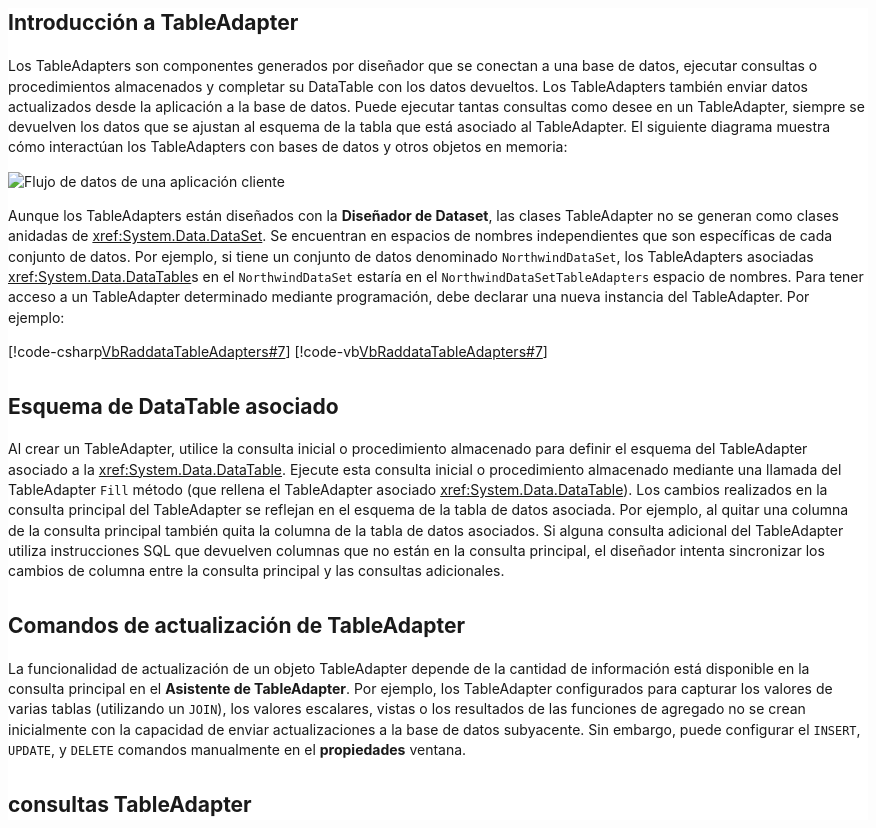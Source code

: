 <a name="tableadapter-overview"></a>

## <a name="tableadapter-overview"></a>Introducción a TableAdapter

Los TableAdapters son componentes generados por diseñador que se conectan a una base de datos, ejecutar consultas o procedimientos almacenados y completar su DataTable con los datos devueltos. Los TableAdapters también enviar datos actualizados desde la aplicación a la base de datos. Puede ejecutar tantas consultas como desee en un TableAdapter, siempre se devuelven los datos que se ajustan al esquema de la tabla que está asociado al TableAdapter. El siguiente diagrama muestra cómo interactúan los TableAdapters con bases de datos y otros objetos en memoria:

![Flujo de datos de una aplicación cliente](../data-tools/media/clientdatadiagram.gif)

Aunque los TableAdapters están diseñados con la **Diseñador de Dataset**, las clases TableAdapter no se generan como clases anidadas de <xref:System.Data.DataSet>. Se encuentran en espacios de nombres independientes que son específicas de cada conjunto de datos. Por ejemplo, si tiene un conjunto de datos denominado `NorthwindDataSet`, los TableAdapters asociadas <xref:System.Data.DataTable>s en el `NorthwindDataSet` estaría en el `NorthwindDataSetTableAdapters` espacio de nombres. Para tener acceso a un TableAdapter determinado mediante programación, debe declarar una nueva instancia del TableAdapter. Por ejemplo:

[!code-csharp[VbRaddataTableAdapters#7](../data-tools/codesnippet/CSharp/fill-datasets-by-using-tableadapters_1.cs)]
[!code-vb[VbRaddataTableAdapters#7](../data-tools/codesnippet/VisualBasic/fill-datasets-by-using-tableadapters_1.vb)]

## <a name="associated-datatable-schema"></a>Esquema de DataTable asociado

Al crear un TableAdapter, utilice la consulta inicial o procedimiento almacenado para definir el esquema del TableAdapter asociado a la <xref:System.Data.DataTable>. Ejecute esta consulta inicial o procedimiento almacenado mediante una llamada del TableAdapter `Fill` método (que rellena el TableAdapter asociado <xref:System.Data.DataTable>). Los cambios realizados en la consulta principal del TableAdapter se reflejan en el esquema de la tabla de datos asociada. Por ejemplo, al quitar una columna de la consulta principal también quita la columna de la tabla de datos asociados. Si alguna consulta adicional del TableAdapter utiliza instrucciones SQL que devuelven columnas que no están en la consulta principal, el diseñador intenta sincronizar los cambios de columna entre la consulta principal y las consultas adicionales.

## <a name="tableadapter-update-commands"></a>Comandos de actualización de TableAdapter

La funcionalidad de actualización de un objeto TableAdapter depende de la cantidad de información está disponible en la consulta principal en el **Asistente de TableAdapter**. Por ejemplo, los TableAdapter configurados para capturar los valores de varias tablas (utilizando un `JOIN`), los valores escalares, vistas o los resultados de las funciones de agregado no se crean inicialmente con la capacidad de enviar actualizaciones a la base de datos subyacente. Sin embargo, puede configurar el `INSERT`, `UPDATE`, y `DELETE` comandos manualmente en el **propiedades** ventana.

## <a name="tableadapter-queries"></a>consultas TableAdapter
